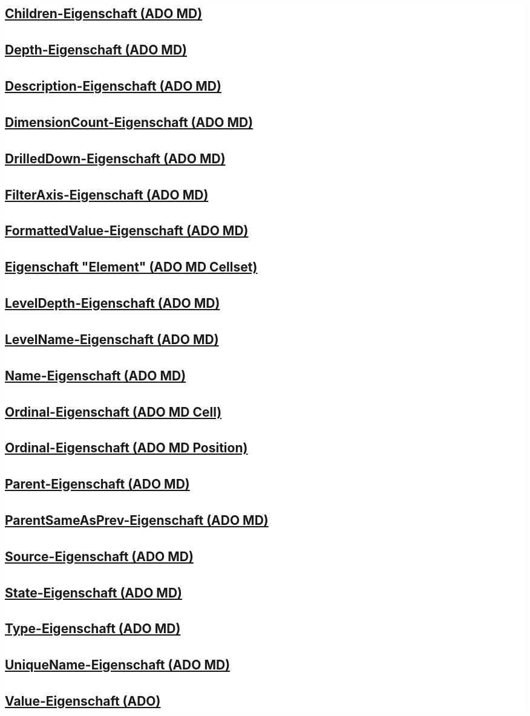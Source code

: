 ## [Children-Eigenschaft (ADO MD)](children-property-ado-md.md)
## [Depth-Eigenschaft (ADO MD)](depth-property-ado-md.md)
## [Description-Eigenschaft (ADO MD)](description-property-ado-md.md)
## [DimensionCount-Eigenschaft (ADO MD)](dimensioncount-property-ado-md.md)
## [DrilledDown-Eigenschaft (ADO MD)](drilleddown-property-ado-md.md)
## [FilterAxis-Eigenschaft (ADO MD)](filteraxis-property-ado-md.md)
## [FormattedValue-Eigenschaft (ADO MD)](formattedvalue-property-ado-md.md)
## [Eigenschaft "Element" (ADO MD Cellset)](item-property-ado-md-cellset.md)
## [LevelDepth-Eigenschaft (ADO MD)](leveldepth-property-ado-md.md)
## [LevelName-Eigenschaft (ADO MD)](levelname-property-ado-md.md)
## [Name-Eigenschaft (ADO MD)](name-property-ado-md.md)
## [Ordinal-Eigenschaft (ADO MD Cell)](ordinal-property-ado-md-cell.md)
## [Ordinal-Eigenschaft (ADO MD Position)](ordinal-property-ado-md-position.md)
## [Parent-Eigenschaft (ADO MD)](parent-property-ado-md.md)
## [ParentSameAsPrev-Eigenschaft (ADO MD)](parentsameasprev-property-ado-md.md)
## [Source-Eigenschaft (ADO MD)](source-property-ado-md.md)
## [State-Eigenschaft (ADO MD)](state-property-ado-md.md)
## [Type-Eigenschaft (ADO MD)](type-property-ado-md.md)
## [UniqueName-Eigenschaft (ADO MD)](uniquename-property-ado-md.md)
## [Value-Eigenschaft (ADO)](value-property-ado-md.md)
